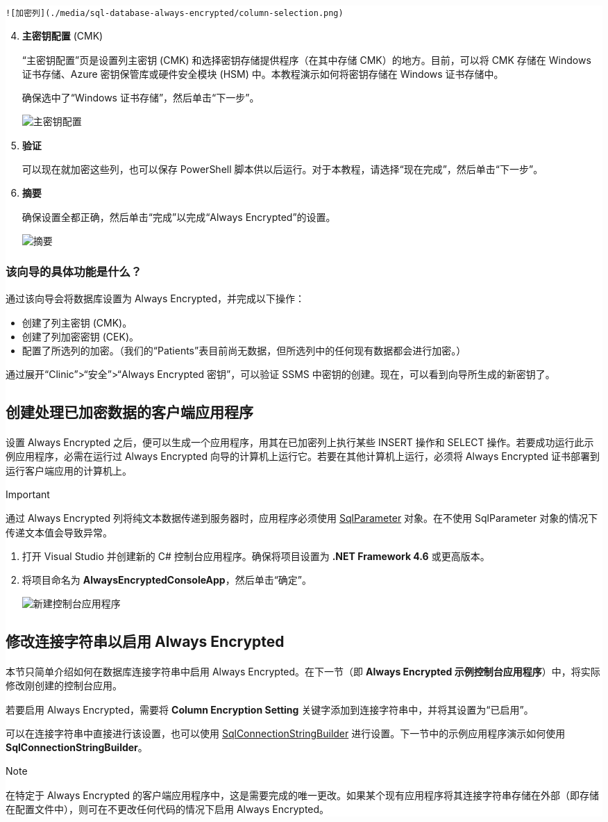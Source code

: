     ![加密列](./media/sql-database-always-encrypted/column-selection.png)

4. **主密钥配置** (CMK)

    “主密钥配置”页是设置列主密钥 (CMK) 和选择密钥存储提供程序（在其中存储 CMK）的地方。目前，可以将 CMK 存储在 Windows 证书存储、Azure 密钥保管库或硬件安全模块 (HSM) 中。本教程演示如何将密钥存储在 Windows 证书存储中。

    确保选中了“Windows 证书存储”，然后单击“下一步”。

    ![主密钥配置](./media/sql-database-always-encrypted/master-key-configuration.png)

5. **验证**

    可以现在就加密这些列，也可以保存 PowerShell 脚本供以后运行。对于本教程，请选择“现在完成”，然后单击“下一步”。

6. **摘要**

    确保设置全都正确，然后单击“完成”以完成“Always Encrypted”的设置。

    ![摘要](./media/sql-database-always-encrypted/summary.png)

### 该向导的具体功能是什么？

通过该向导会将数据库设置为 Always Encrypted，并完成以下操作：

- 创建了列主密钥 (CMK)。
- 创建了列加密密钥 (CEK)。
- 配置了所选列的加密。（我们的“Patients”表目前尚无数据，但所选列中的任何现有数据都会进行加密。）

通过展开“Clinic”>“安全”>“Always Encrypted 密钥”，可以验证 SSMS 中密钥的创建。现在，可以看到向导所生成的新密钥了。

## 创建处理已加密数据的客户端应用程序

设置 Always Encrypted 之后，便可以生成一个应用程序，用其在已加密列上执行某些 INSERT 操作和 SELECT 操作。若要成功运行此示例应用程序，必需在运行过 Always Encrypted 向导的计算机上运行它。若要在其他计算机上运行，必须将 Always Encrypted 证书部署到运行客户端应用的计算机上。

> [!IMPORTANT]
> 通过 Always Encrypted 列将纯文本数据传递到服务器时，应用程序必须使用 [SqlParameter](https://msdn.microsoft.com/zh-cn/library/system.data.sqlclient.sqlparameter.aspx) 对象。在不使用 SqlParameter 对象的情况下传递文本值会导致异常。

1. 打开 Visual Studio 并创建新的 C# 控制台应用程序。确保将项目设置为 **.NET Framework 4.6** 或更高版本。
2. 将项目命名为 **AlwaysEncryptedConsoleApp**，然后单击“确定”。

    ![新建控制台应用程序](./media/sql-database-always-encrypted/console-app.png)

## 修改连接字符串以启用 Always Encrypted

本节只简单介绍如何在数据库连接字符串中启用 Always Encrypted。在下一节（即 **Always Encrypted 示例控制台应用程序**）中，将实际修改刚创建的控制台应用。

若要启用 Always Encrypted，需要将 **Column Encryption Setting** 关键字添加到连接字符串中，并将其设置为“已启用”。

可以在连接字符串中直接进行该设置，也可以使用 [SqlConnectionStringBuilder](https://msdn.microsoft.com/zh-cn/library/system.data.sqlclient.sqlconnectionstringbuilder.aspx) 进行设置。下一节中的示例应用程序演示如何使用 **SqlConnectionStringBuilder**。

> [!NOTE]
> 在特定于 Always Encrypted 的客户端应用程序中，这是需要完成的唯一更改。如果某个现有应用程序将其连接字符串存储在外部（即存储在配置文件中），则可在不更改任何代码的情况下启用 Always Encrypted。
